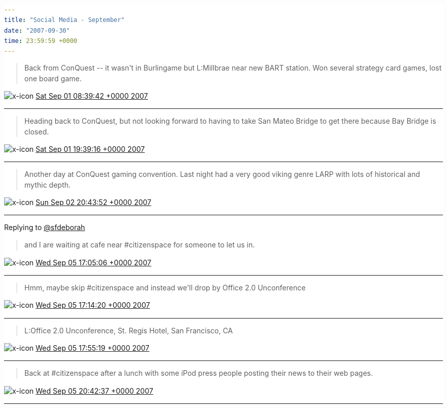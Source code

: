 ```yaml
---    
title: "Social Media - September"
date: "2007-09-30"
time: 23:59:59 +0000
---
```


> Back from ConQuest -- it wasn't in Burlingame but L:Millbrae near new BART station. Won several strategy card games, lost one board game.

<img src="{{ site.url }}{{ site.baseurl }}/assets/images/media/tweet.ico" alt="x-icon" width="30" /> [Sat Sep 01 08:39:42 +0000 2007](https://twitter.com/ChristopherA/status/240682642)

----

> Heading back to ConQuest, but not looking forward to having to take San Mateo Bridge to get there because Bay Bridge is closed.

<img src="{{ site.url }}{{ site.baseurl }}/assets/images/media/tweet.ico" alt="x-icon" width="30" /> [Sat Sep 01 19:39:16 +0000 2007](https://twitter.com/ChristopherA/status/241454292)

----

> Another day at ConQuest gaming convention. Last night had a very good viking genre LARP with lots of historical and mythic depth.

<img src="{{ site.url }}{{ site.baseurl }}/assets/images/media/tweet.ico" alt="x-icon" width="30" /> [Sun Sep 02 20:43:52 +0000 2007](https://twitter.com/ChristopherA/status/243075792)

----

Replying to [@sfdeborah](https://twitter.com/sfdeborah/status/236141632)

> and I are waiting at cafe near #citizenspace for someone to let us in.

<img src="{{ site.url }}{{ site.baseurl }}/assets/images/media/tweet.ico" alt="x-icon" width="30" /> [Wed Sep 05 17:05:06 +0000 2007](https://twitter.com/ChristopherA/status/249240682)

----

> Hmm, maybe skip #citizenspace and instead we'll drop by Office 2.0 Unconference

<img src="{{ site.url }}{{ site.baseurl }}/assets/images/media/tweet.ico" alt="x-icon" width="30" /> [Wed Sep 05 17:14:20 +0000 2007](https://twitter.com/ChristopherA/status/249264182)

----

> L:Office 2.0 Unconference, St. Regis Hotel, San Francisco, CA

<img src="{{ site.url }}{{ site.baseurl }}/assets/images/media/tweet.ico" alt="x-icon" width="30" /> [Wed Sep 05 17:55:19 +0000 2007](https://twitter.com/ChristopherA/status/249374812)

----

> Back at #citizenspace after a lunch with some iPod press people posting their news to their web pages.

<img src="{{ site.url }}{{ site.baseurl }}/assets/images/media/tweet.ico" alt="x-icon" width="30" /> [Wed Sep 05 20:42:37 +0000 2007](https://twitter.com/ChristopherA/status/249704942)

----
